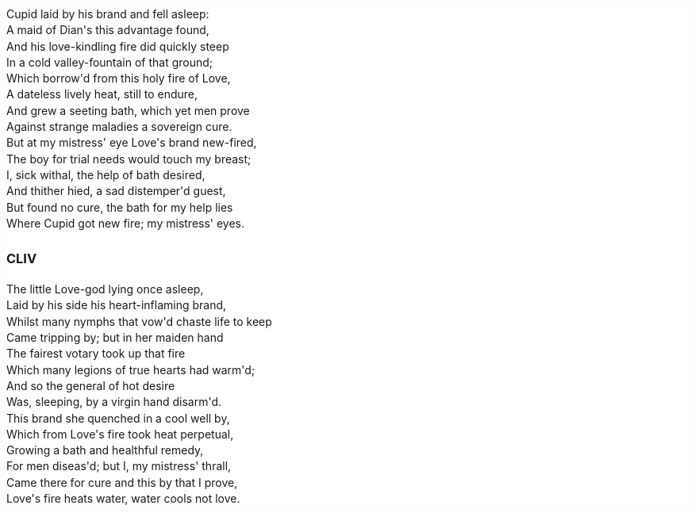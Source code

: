 Cupid laid by his brand and fell asleep:  
A maid of Dian's this advantage found,  
And his love-kindling fire did quickly steep  
In a cold valley-fountain of that ground;  
Which borrow'd from this holy fire of Love,  
A dateless lively heat, still to endure,  
And grew a seeting bath, which yet men prove  
Against strange maladies a sovereign cure.  
But at my mistress' eye Love's brand new-fired,  
The boy for trial needs would touch my breast;  
I, sick withal, the help of bath desired,  
And thither hied, a sad distemper'd guest,  
But found no cure, the bath for my help lies  
Where Cupid got new fire; my mistress' eyes.  

### CLIV ###  

The little Love-god lying once asleep,  
Laid by his side his heart-inflaming brand,  
Whilst many nymphs that vow'd chaste life to keep  
Came tripping by; but in her maiden hand  
The fairest votary took up that fire  
Which many legions of true hearts had warm'd;  
And so the general of hot desire  
Was, sleeping, by a virgin hand disarm'd.  
This brand she quenched in a cool well by,  
Which from Love's fire took heat perpetual,  
Growing a bath and healthful remedy,  
For men diseas'd; but I, my mistress' thrall,  
Came there for cure and this by that I prove,  
Love's fire heats water, water cools not love.  
